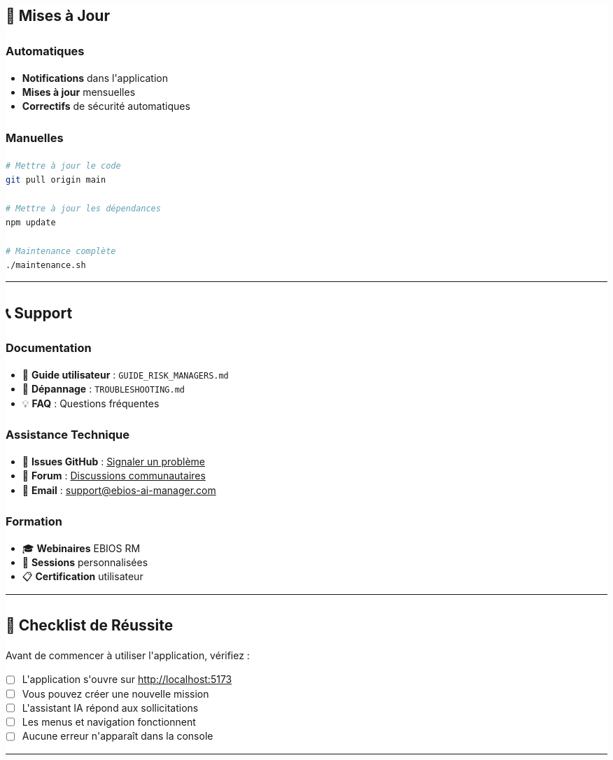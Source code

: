 
## 🔄 Mises à Jour

### Automatiques
- **Notifications** dans l'application
- **Mises à jour** mensuelles
- **Correctifs** de sécurité automatiques

### Manuelles
```bash
# Mettre à jour le code
git pull origin main

# Mettre à jour les dépendances
npm update

# Maintenance complète
./maintenance.sh
```

---

## 📞 Support

### Documentation
- 📖 **Guide utilisateur** : `GUIDE_RISK_MANAGERS.md`
- 🔧 **Dépannage** : `TROUBLESHOOTING.md`
- 💡 **FAQ** : Questions fréquentes

### Assistance Technique
- 🐛 **Issues GitHub** : [Signaler un problème](https://github.com/abk1969/Ebios_AI_manager/issues)
- 💬 **Forum** : [Discussions communautaires](https://github.com/abk1969/Ebios_AI_manager/discussions)
- 📧 **Email** : support@ebios-ai-manager.com

### Formation
- 🎓 **Webinaires** EBIOS RM
- 👥 **Sessions** personnalisées
- 📋 **Certification** utilisateur

---

## 🎯 Checklist de Réussite

Avant de commencer à utiliser l'application, vérifiez :

- [ ] L'application s'ouvre sur [http://localhost:5173](http://localhost:5173)
- [ ] Vous pouvez créer une nouvelle mission
- [ ] L'assistant IA répond aux sollicitations
- [ ] Les menus et navigation fonctionnent
- [ ] Aucune erreur n'apparaît dans la console

---